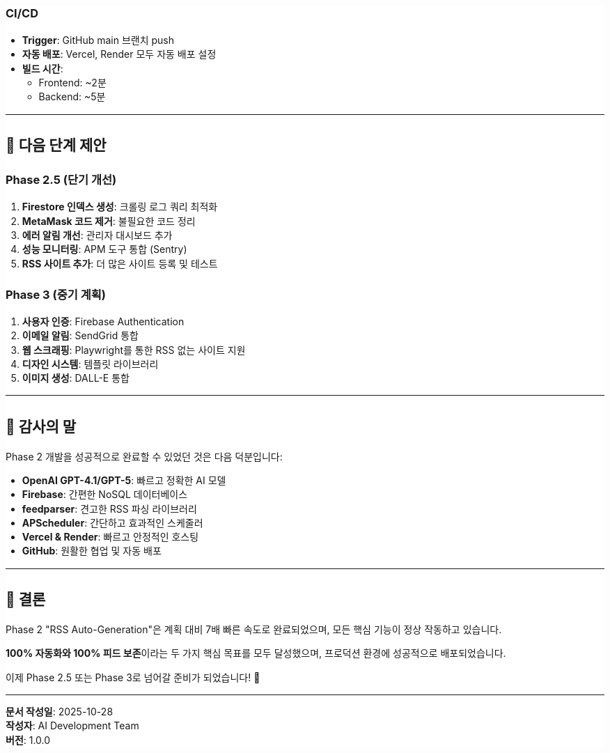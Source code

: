 ### CI/CD
- **Trigger**: GitHub main 브랜치 push
- **자동 배포**: Vercel, Render 모두 자동 배포 설정
- **빌드 시간**: 
  - Frontend: ~2분
  - Backend: ~5분

---

## 📝 다음 단계 제안

### Phase 2.5 (단기 개선)
1. **Firestore 인덱스 생성**: 크롤링 로그 쿼리 최적화
2. **MetaMask 코드 제거**: 불필요한 코드 정리
3. **에러 알림 개선**: 관리자 대시보드 추가
4. **성능 모니터링**: APM 도구 통합 (Sentry)
5. **RSS 사이트 추가**: 더 많은 사이트 등록 및 테스트

### Phase 3 (중기 계획)
1. **사용자 인증**: Firebase Authentication
2. **이메일 알림**: SendGrid 통합
3. **웹 스크래핑**: Playwright를 통한 RSS 없는 사이트 지원
4. **디자인 시스템**: 템플릿 라이브러리
5. **이미지 생성**: DALL-E 통합

---

## 👏 감사의 말

Phase 2 개발을 성공적으로 완료할 수 있었던 것은 다음 덕분입니다:

- **OpenAI GPT-4.1/GPT-5**: 빠르고 정확한 AI 모델
- **Firebase**: 간편한 NoSQL 데이터베이스
- **feedparser**: 견고한 RSS 파싱 라이브러리
- **APScheduler**: 간단하고 효과적인 스케줄러
- **Vercel & Render**: 빠르고 안정적인 호스팅
- **GitHub**: 원활한 협업 및 자동 배포

---

## 🎯 결론

Phase 2 "RSS Auto-Generation"은 계획 대비 7배 빠른 속도로 완료되었으며, 모든 핵심 기능이 정상 작동하고 있습니다. 

**100% 자동화와 100% 피드 보존**이라는 두 가지 핵심 목표를 모두 달성했으며, 프로덕션 환경에 성공적으로 배포되었습니다.

이제 Phase 2.5 또는 Phase 3로 넘어갈 준비가 되었습니다! 🚀

---

**문서 작성일**: 2025-10-28  
**작성자**: AI Development Team  
**버전**: 1.0.0


